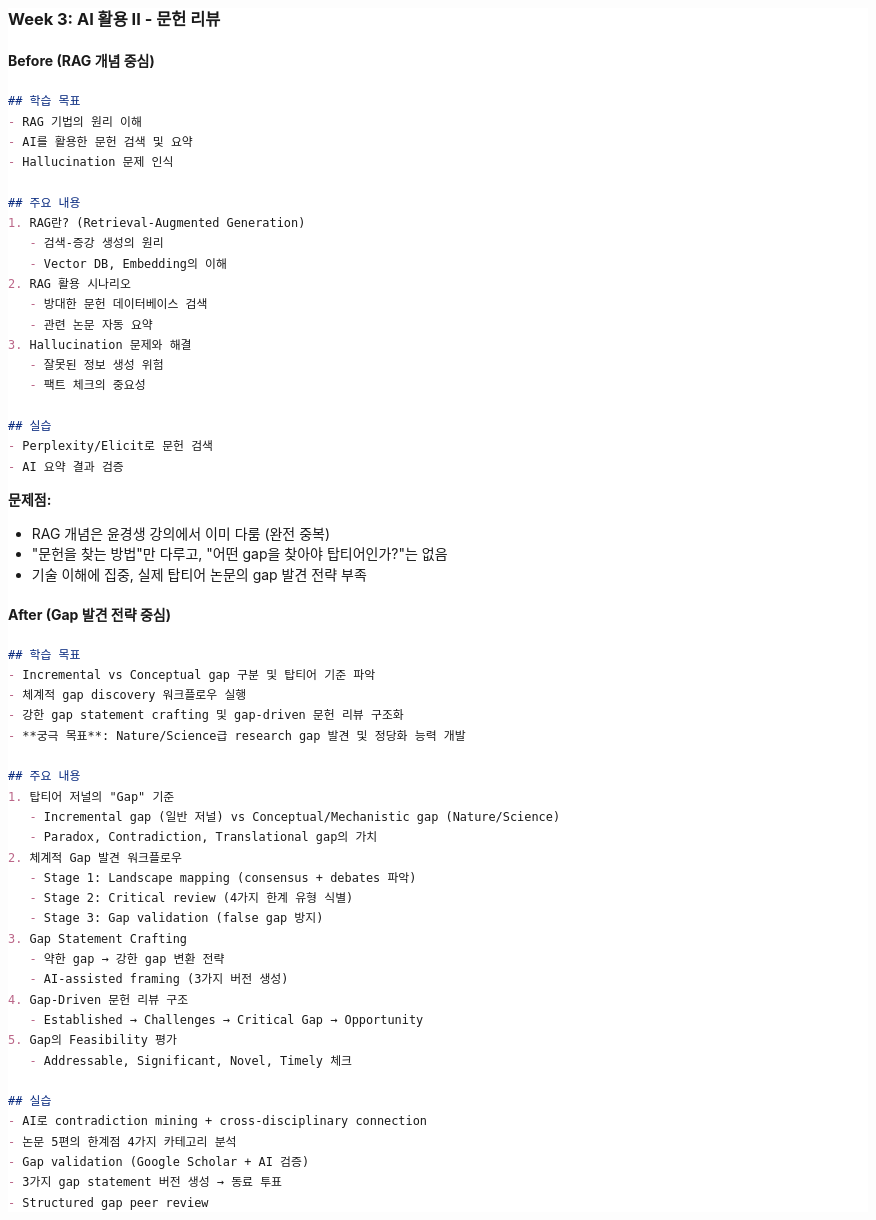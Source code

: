 
### Week 3: AI 활용 II - 문헌 리뷰

#### Before (RAG 개념 중심)
```markdown
## 학습 목표
- RAG 기법의 원리 이해
- AI를 활용한 문헌 검색 및 요약
- Hallucination 문제 인식

## 주요 내용
1. RAG란? (Retrieval-Augmented Generation)
   - 검색-증강 생성의 원리
   - Vector DB, Embedding의 이해
2. RAG 활용 시나리오
   - 방대한 문헌 데이터베이스 검색
   - 관련 논문 자동 요약
3. Hallucination 문제와 해결
   - 잘못된 정보 생성 위험
   - 팩트 체크의 중요성

## 실습
- Perplexity/Elicit로 문헌 검색
- AI 요약 결과 검증
```

**문제점:**
- RAG 개념은 윤경생 강의에서 이미 다룸 (완전 중복)
- "문헌을 찾는 방법"만 다루고, "어떤 gap을 찾아야 탑티어인가?"는 없음
- 기술 이해에 집중, 실제 탑티어 논문의 gap 발견 전략 부족

#### After (Gap 발견 전략 중심)
```markdown
## 학습 목표
- Incremental vs Conceptual gap 구분 및 탑티어 기준 파악
- 체계적 gap discovery 워크플로우 실행
- 강한 gap statement crafting 및 gap-driven 문헌 리뷰 구조화
- **궁극 목표**: Nature/Science급 research gap 발견 및 정당화 능력 개발

## 주요 내용
1. 탑티어 저널의 "Gap" 기준
   - Incremental gap (일반 저널) vs Conceptual/Mechanistic gap (Nature/Science)
   - Paradox, Contradiction, Translational gap의 가치
2. 체계적 Gap 발견 워크플로우
   - Stage 1: Landscape mapping (consensus + debates 파악)
   - Stage 2: Critical review (4가지 한계 유형 식별)
   - Stage 3: Gap validation (false gap 방지)
3. Gap Statement Crafting
   - 약한 gap → 강한 gap 변환 전략
   - AI-assisted framing (3가지 버전 생성)
4. Gap-Driven 문헌 리뷰 구조
   - Established → Challenges → Critical Gap → Opportunity
5. Gap의 Feasibility 평가
   - Addressable, Significant, Novel, Timely 체크

## 실습
- AI로 contradiction mining + cross-disciplinary connection
- 논문 5편의 한계점 4가지 카테고리 분석
- Gap validation (Google Scholar + AI 검증)
- 3가지 gap statement 버전 생성 → 동료 투표
- Structured gap peer review
```
